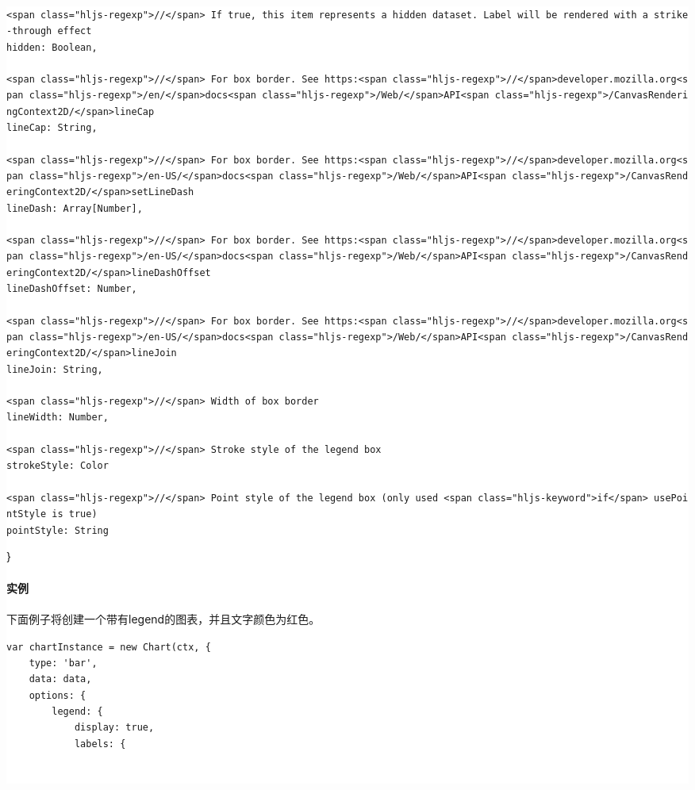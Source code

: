     <span class="hljs-regexp">//</span> If true, this item represents a hidden dataset. Label will be rendered with a strike-through effect
    hidden: Boolean,

    <span class="hljs-regexp">//</span> For box border. See https:<span class="hljs-regexp">//</span>developer.mozilla.org<span class="hljs-regexp">/en/</span>docs<span class="hljs-regexp">/Web/</span>API<span class="hljs-regexp">/CanvasRenderingContext2D/</span>lineCap
    lineCap: String,

    <span class="hljs-regexp">//</span> For box border. See https:<span class="hljs-regexp">//</span>developer.mozilla.org<span class="hljs-regexp">/en-US/</span>docs<span class="hljs-regexp">/Web/</span>API<span class="hljs-regexp">/CanvasRenderingContext2D/</span>setLineDash
    lineDash: Array[Number],

    <span class="hljs-regexp">//</span> For box border. See https:<span class="hljs-regexp">//</span>developer.mozilla.org<span class="hljs-regexp">/en-US/</span>docs<span class="hljs-regexp">/Web/</span>API<span class="hljs-regexp">/CanvasRenderingContext2D/</span>lineDashOffset
    lineDashOffset: Number,

    <span class="hljs-regexp">//</span> For box border. See https:<span class="hljs-regexp">//</span>developer.mozilla.org<span class="hljs-regexp">/en-US/</span>docs<span class="hljs-regexp">/Web/</span>API<span class="hljs-regexp">/CanvasRenderingContext2D/</span>lineJoin
    lineJoin: String,

    <span class="hljs-regexp">//</span> Width of box border
    lineWidth: Number,

    <span class="hljs-regexp">//</span> Stroke style of the legend box
    strokeStyle: Color

    <span class="hljs-regexp">//</span> Point style of the legend box (only used <span class="hljs-keyword">if</span> usePointStyle is true)
    pointStyle: String
}</code></pre>
<h4><strong>实例</strong></h4>
<p>下面例子将创建一个带有legend的图表，并且文字颜色为红色。</p>
<div class="widget-codetool" style="display:none;">
      <div class="widget-codetool--inner">
      <span class="selectCode code-tool" data-toggle="tooltip" data-placement="top" title="" data-original-title="全选"></span>
      <span type="button" class="copyCode code-tool" data-toggle="tooltip" data-placement="top" data-clipboard-text="var chartInstance = new Chart(ctx, {
    type: 'bar',
    data: data,
    options: {
        legend: {
            display: true,
            labels: {
                fontColor: 'rgb(255, 99, 132)'
            }
        }
    }
});" title="" data-original-title="复制"></span>
      <span type="button" class="saveToNote code-tool" data-toggle="tooltip" data-placement="top" title="" data-original-title="放进笔记"></span>
      </div>
      </div><pre class="hljs yaml"><code><span class="hljs-string">var</span> <span class="hljs-string">chartInstance</span> <span class="hljs-string">=</span> <span class="hljs-string">new</span> <span class="hljs-string">Chart(ctx,</span> <span class="hljs-string">{</span>
<span class="hljs-attr">    type:</span> <span class="hljs-string">'bar'</span><span class="hljs-string">,</span>
<span class="hljs-attr">    data:</span> <span class="hljs-string">data,</span>
<span class="hljs-attr">    options:</span> <span class="hljs-string">{</span>
<span class="hljs-attr">        legend:</span> <span class="hljs-string">{</span>
<span class="hljs-attr">            display:</span> <span class="hljs-literal">true</span><span class="hljs-string">,</span>
<span class="hljs-attr">            labels:</span> <span class="hljs-string">{</span>